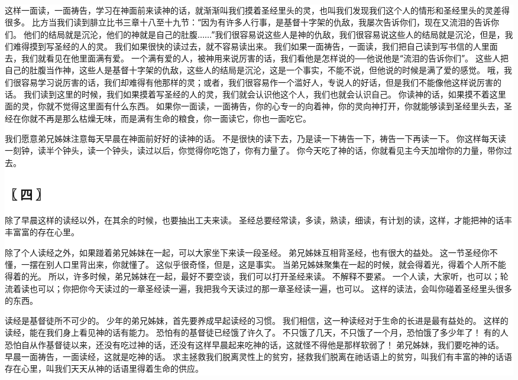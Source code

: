这样一面读，一面祷告，学习在神面前来读神的话，就渐渐叫我们摸着圣经里头的灵，也叫我们发现我们这个人的情形和圣经里头的灵差得很多。
比方当我们读到腓立比书三章十八至十九节：“因为有许多人行事，是基督十字架的仇敌，我屡次告诉你们，现在又流泪的告诉你们。
他们的结局就是沉沦，他们的神就是自己的肚腹……”我们很容易说这些人是神的仇敌，我们很容易说这些人的结局就是沉沦，但是，我们难得摸到写圣经的人的灵。
我们如果很快的读过去，就不容易读出来。
我们如果一面祷告，一面读，我们把自己读到写书信的人里面去，我们就看见在他里面满有爱。
一个满有爱的人，被神用来说厉害的话，我们看他是怎样说的──他说他是“流泪的告诉你们”。
这些人把自己的肚腹当作神，这些人是基督十字架的仇敌，这些人的结局是沉沦，这是一个事实，不能不说，但他说的时候是满了爱的感觉。
哦，我们很容易学习说厉害的话，我们却难得有他那样的灵；或者，我们很容易作一个滥好人，专说人的好话，但是我们不能像他这样说厉害的话。
我们读到这里的时候，我们如果摸着写圣经的人的灵，我们就会认识他这个人，我们也就会认识自己。
你读神的话，如果摸不着这里面的灵，你就不觉得这里面有什么东西。
如果你一面读，一面祷告，你的心专一的向着神，你的灵向神打开，你就能够读到圣经里头去，圣经在你就不再是那么枯燥无味，而是满有生命的粮食，你一面读它，你也一面吃它。

我们愿意弟兄姊妹注意每天早晨在神面前好好的读神的话。
不是很快的读下去，乃是读一下祷告一下，祷告一下再读一下。
你这样每天读一刻钟，读半个钟头，读一个钟头，读过以后，你觉得你吃饱了，你有力量了。
你今天吃了神的话，你就看见主今天加增你的力量，带你过去。

## 〖 四 〗

除了早晨这样的读经以外，在其余的时候，也要抽出工夫来读。
圣经总要经常读，多读，熟读，细读，有计划的读，这样，才能把神的话丰丰富富的存在心里。

除了个人读经之外，如果踫着弟兄姊妹在一起，可以大家坐下来读一段圣经。
弟兄姊妹互相背圣经，也有很大的益处。
这一节圣经你不懂，一摆在别人口里背出来，你就懂了。
这似乎很奇怪，但是，这是事实。
当弟兄姊妹聚集在一起的时候，就会得着光，得着个人所不能得着的光。
所以，许多时候，弟兄姊妹在一起，最好不要空谈，我们可以打开圣经来读。
不解释不要紧。
一个人读，大家听，也可以；轮流着读也可以；你把你今天读过的一章圣经读一遍，我把我今天读过的那一章圣经读一遍，也可以。
这样的读法，会叫你碰着圣经里头很多的东西。

读经是基督徒所不可少的。
少年的弟兄姊妹，首先要养成早起读经的习惯。
我们相信，这一种读经对于生命的长进是最有益处的。
这样的读经，能在我们身上看见神的话有能力。
恐怕有的基督徒已经饿了许久了。
不只饿了几天，不只饿了一个月，恐怕饿了多少年了！
有的人恐怕自从作基督徒以来，还没有吃过神的话，还没有这样早晨起来吃神的话，这就怪不得他是那样软弱了！
弟兄姊妹，我们要吃神的话。
早晨一面祷告，一面读经，这就是吃神的话。
求主拯救我们脱离灵性上的贫穷，拯救我们脱离在祂话语上的贫穷，叫我们有丰富的神的话语存在心里，叫我们天天从神的话语里得着生命的供应。
